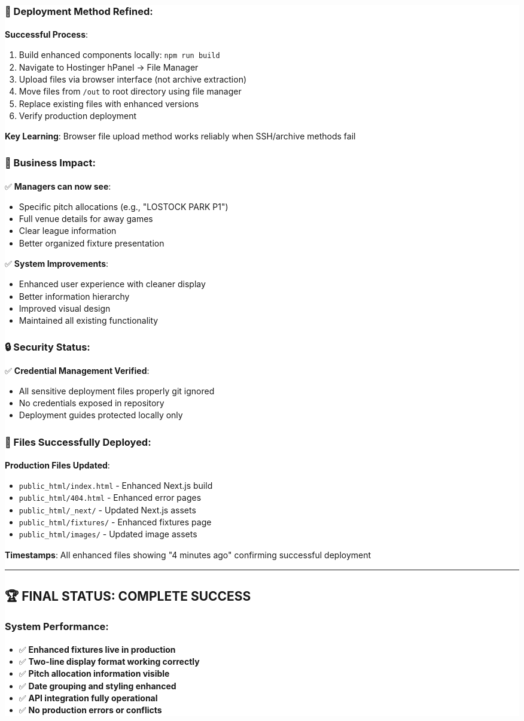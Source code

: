 ### 🔧 Deployment Method Refined:

**Successful Process**:
1. Build enhanced components locally: `npm run build`
2. Navigate to Hostinger hPanel → File Manager
3. Upload files via browser interface (not archive extraction)
4. Move files from `/out` to root directory using file manager
5. Replace existing files with enhanced versions
6. Verify production deployment

**Key Learning**: Browser file upload method works reliably when SSH/archive methods fail

### 🎯 Business Impact:

✅ **Managers can now see**:
- Specific pitch allocations (e.g., "LOSTOCK PARK P1")
- Full venue details for away games
- Clear league information
- Better organized fixture presentation

✅ **System Improvements**:
- Enhanced user experience with cleaner display
- Better information hierarchy
- Improved visual design
- Maintained all existing functionality

### 🔒 Security Status:

✅ **Credential Management Verified**:
- All sensitive deployment files properly git ignored
- No credentials exposed in repository
- Deployment guides protected locally only

### 📝 Files Successfully Deployed:

**Production Files Updated**:
- `public_html/index.html` - Enhanced Next.js build
- `public_html/404.html` - Enhanced error pages
- `public_html/_next/` - Updated Next.js assets
- `public_html/fixtures/` - Enhanced fixtures page
- `public_html/images/` - Updated image assets

**Timestamps**: All enhanced files showing "4 minutes ago" confirming successful deployment

---

## 🏆 FINAL STATUS: COMPLETE SUCCESS

### System Performance:
- ✅ **Enhanced fixtures live in production**
- ✅ **Two-line display format working correctly**
- ✅ **Pitch allocation information visible**
- ✅ **Date grouping and styling enhanced**
- ✅ **API integration fully operational**
- ✅ **No production errors or conflicts**
